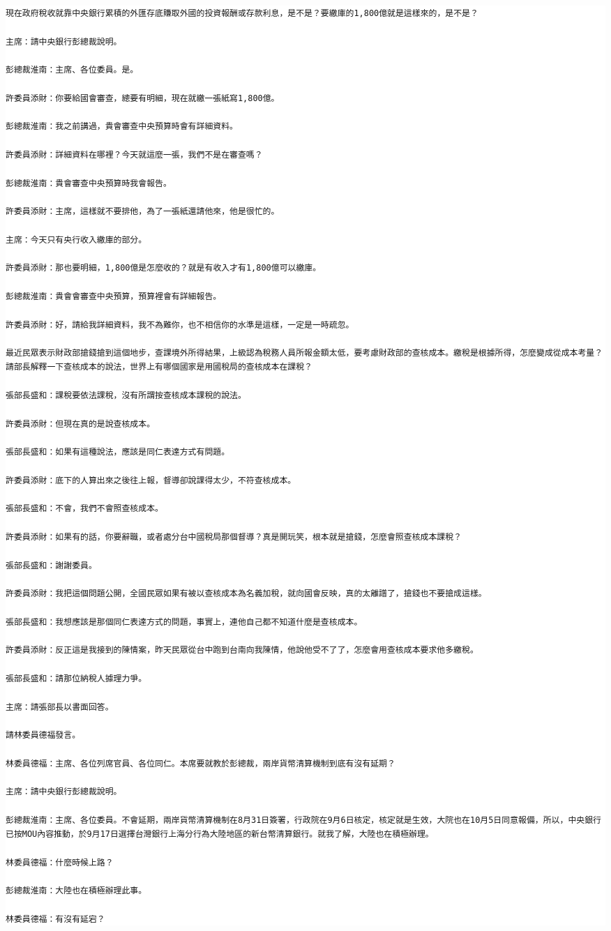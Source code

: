     現在政府稅收就靠中央銀行累積的外匯存底賺取外國的投資報酬或存款利息，是不是？要繳庫的1,800億就是這樣來的，是不是？

    主席：請中央銀行彭總裁說明。

    彭總裁淮南：主席、各位委員。是。

    許委員添財：你要給國會審查，總要有明細，現在就繳一張紙寫1,800億。

    彭總裁淮南：我之前講過，貴會審查中央預算時會有詳細資料。

    許委員添財：詳細資料在哪裡？今天就這麼一張，我們不是在審查嗎？

    彭總裁淮南：貴會審查中央預算時我會報告。

    許委員添財：主席，這樣就不要排他，為了一張紙還請他來，他是很忙的。

    主席：今天只有央行收入繳庫的部分。

    許委員添財：那也要明細，1,800億是怎麼收的？就是有收入才有1,800億可以繳庫。

    彭總裁淮南：貴會會審查中央預算，預算裡會有詳細報告。

    許委員添財：好，請給我詳細資料，我不為難你，也不相信你的水準是這樣，一定是一時疏忽。

    最近民眾表示財政部搶錢搶到這個地步，查課境外所得結果，上級認為稅務人員所報金額太低，要考慮財政部的查核成本。繳稅是根據所得，怎麼變成從成本考量？請部長解釋一下查核成本的說法，世界上有哪個國家是用國稅局的查核成本在課稅？

    張部長盛和：課稅要依法課稅，沒有所謂按查核成本課稅的說法。

    許委員添財：但現在真的是說查核成本。

    張部長盛和：如果有這種說法，應該是同仁表達方式有問題。

    許委員添財：底下的人算出來之後往上報，督導卻說課得太少，不符查核成本。

    張部長盛和：不會，我們不會照查核成本。

    許委員添財：如果有的話，你要辭職，或者處分台中國稅局那個督導？真是開玩笑，根本就是搶錢，怎麼會照查核成本課稅？

    張部長盛和：謝謝委員。

    許委員添財：我把這個問題公開，全國民眾如果有被以查核成本為名義加稅，就向國會反映，真的太離譜了，搶錢也不要搶成這樣。

    張部長盛和：我想應該是那個同仁表達方式的問題，事實上，連他自己都不知道什麼是查核成本。

    許委員添財：反正這是我接到的陳情案，昨天民眾從台中跑到台南向我陳情，他說他受不了了，怎麼會用查核成本要求他多繳稅。

    張部長盛和：請那位納稅人據理力爭。

    主席：請張部長以書面回答。

    請林委員德福發言。

    林委員德福：主席、各位列席官員、各位同仁。本席要就教於彭總裁，兩岸貨幣清算機制到底有沒有延期？

    主席：請中央銀行彭總裁說明。

    彭總裁淮南：主席、各位委員。不會延期，兩岸貨幣清算機制在8月31日簽署，行政院在9月6日核定，核定就是生效，大院也在10月5日同意報備，所以，中央銀行已按MOU內容推動，於9月17日選擇台灣銀行上海分行為大陸地區的新台幣清算銀行。就我了解，大陸也在積極辦理。

    林委員德福：什麼時候上路？

    彭總裁淮南：大陸也在積極辦理此事。

    林委員德福：有沒有延宕？
